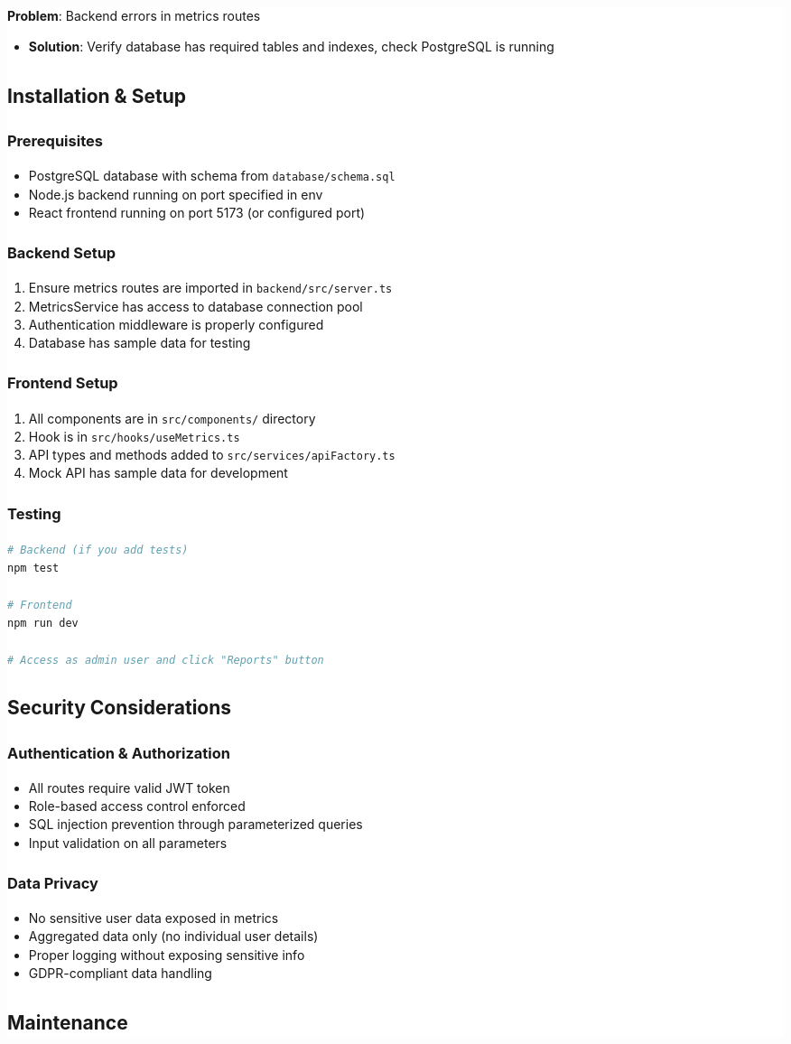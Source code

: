 **Problem**: Backend errors in metrics routes
- **Solution**: Verify database has required tables and indexes, check PostgreSQL is running

## Installation & Setup

### Prerequisites
- PostgreSQL database with schema from `database/schema.sql`
- Node.js backend running on port specified in env
- React frontend running on port 5173 (or configured port)

### Backend Setup
1. Ensure metrics routes are imported in `backend/src/server.ts`
2. MetricsService has access to database connection pool
3. Authentication middleware is properly configured
4. Database has sample data for testing

### Frontend Setup
1. All components are in `src/components/` directory
2. Hook is in `src/hooks/useMetrics.ts`
3. API types and methods added to `src/services/apiFactory.ts`
4. Mock API has sample data for development

### Testing
```bash
# Backend (if you add tests)
npm test

# Frontend
npm run dev

# Access as admin user and click "Reports" button
```

## Security Considerations

### Authentication & Authorization
- All routes require valid JWT token
- Role-based access control enforced
- SQL injection prevention through parameterized queries
- Input validation on all parameters

### Data Privacy
- No sensitive user data exposed in metrics
- Aggregated data only (no individual user details)
- Proper logging without exposing sensitive info
- GDPR-compliant data handling

## Maintenance
